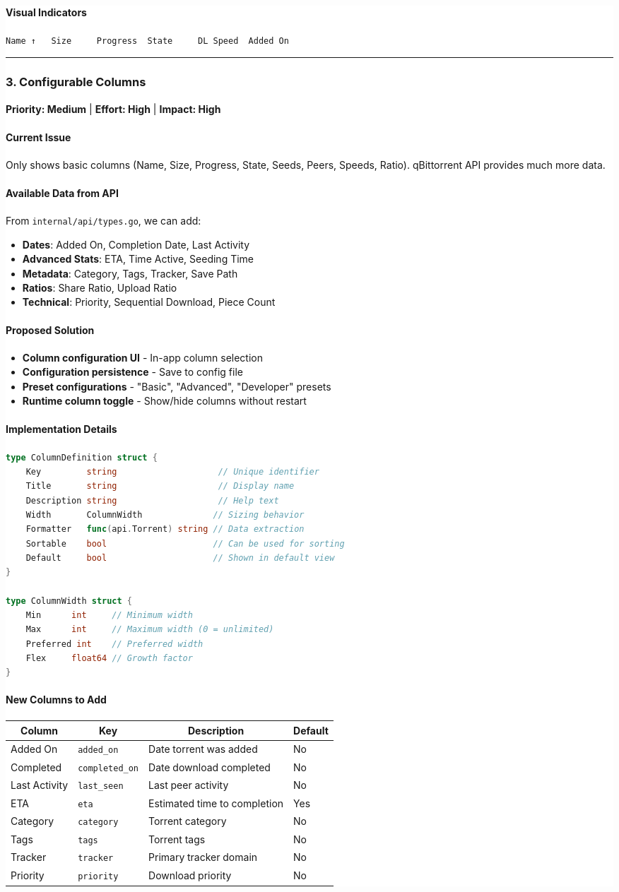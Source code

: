 #### Visual Indicators
```
Name ↑   Size     Progress  State     DL Speed  Added On
```

---

### 3. Configurable Columns
**Priority: Medium** | **Effort: High** | **Impact: High**

#### Current Issue
Only shows basic columns (Name, Size, Progress, State, Seeds, Peers, Speeds, Ratio). qBittorrent API provides much more data.

#### Available Data from API
From `internal/api/types.go`, we can add:
- **Dates**: Added On, Completion Date, Last Activity
- **Advanced Stats**: ETA, Time Active, Seeding Time
- **Metadata**: Category, Tags, Tracker, Save Path
- **Ratios**: Share Ratio, Upload Ratio
- **Technical**: Priority, Sequential Download, Piece Count

#### Proposed Solution
- **Column configuration UI** - In-app column selection
- **Configuration persistence** - Save to config file
- **Preset configurations** - "Basic", "Advanced", "Developer" presets
- **Runtime column toggle** - Show/hide columns without restart

#### Implementation Details
```go
type ColumnDefinition struct {
    Key         string                    // Unique identifier
    Title       string                    // Display name
    Description string                    // Help text
    Width       ColumnWidth              // Sizing behavior
    Formatter   func(api.Torrent) string // Data extraction
    Sortable    bool                     // Can be used for sorting
    Default     bool                     // Shown in default view
}

type ColumnWidth struct {
    Min      int     // Minimum width
    Max      int     // Maximum width (0 = unlimited)
    Preferred int    // Preferred width
    Flex     float64 // Growth factor
}
```

#### New Columns to Add
| Column | Key | Description | Default |
|--------|-----|-------------|---------|
| Added On | `added_on` | Date torrent was added | No |
| Completed | `completed_on` | Date download completed | No |
| Last Activity | `last_seen` | Last peer activity | No |
| ETA | `eta` | Estimated time to completion | Yes |
| Category | `category` | Torrent category | No |
| Tags | `tags` | Torrent tags | No |
| Tracker | `tracker` | Primary tracker domain | No |
| Priority | `priority` | Download priority | No |